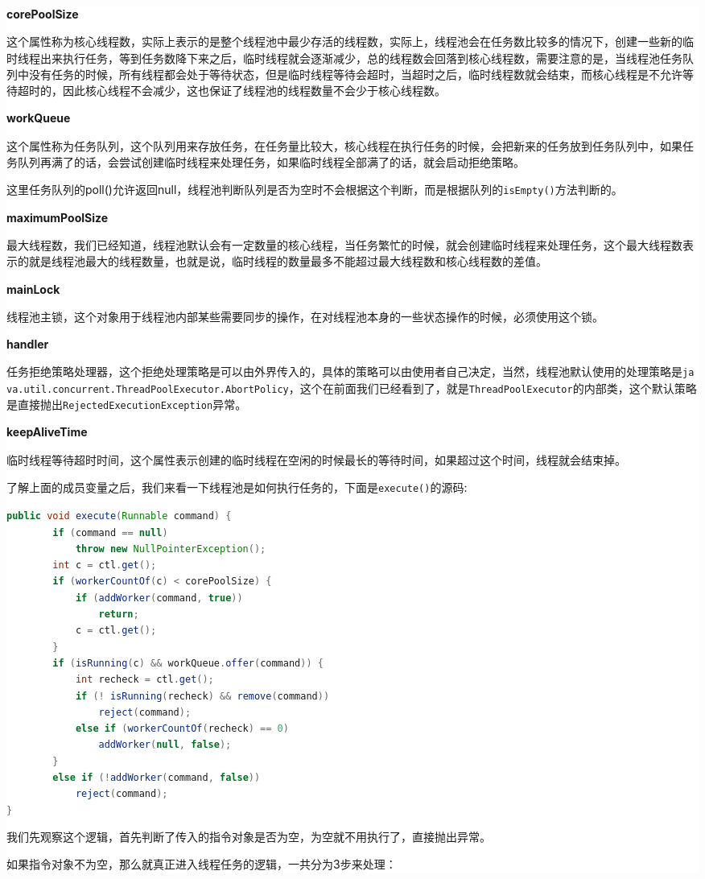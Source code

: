 **corePoolSize**

这个属性称为核心线程数，实际上表示的是整个线程池中最少存活的线程数，实际上，线程池会在任务数比较多的情况下，创建一些新的临时线程出来执行任务，等到任务数降下来之后，临时线程就会逐渐减少，总的线程数会回落到核心线程数，需要注意的是，当线程池任务队列中没有任务的时候，所有线程都会处于等待状态，但是临时线程等待会超时，当超时之后，临时线程数就会结束，而核心线程是不允许等待超时的，因此核心线程不会减少，这也保证了线程池的线程数量不会少于核心线程数。

**workQueue**

这个属性称为任务队列，这个队列用来存放任务，在任务量比较大，核心线程在执行任务的时候，会把新来的任务放到任务队列中，如果任务队列再满了的话，会尝试创建临时线程来处理任务，如果临时线程全部满了的话，就会启动拒绝策略。

这里任务队列的poll()允许返回null，线程池判断队列是否为空时不会根据这个判断，而是根据队列的`isEmpty()`方法判断的。

**maximumPoolSize**

最大线程数，我们已经知道，线程池默认会有一定数量的核心线程，当任务繁忙的时候，就会创建临时线程来处理任务，这个最大线程数表示的就是线程池最大的线程数量，也就是说，临时线程的数量最多不能超过最大线程数和核心线程数的差值。

**mainLock**

线程池主锁，这个对象用于线程池内部某些需要同步的操作，在对线程池本身的一些状态操作的时候，必须使用这个锁。

**handler**

任务拒绝策略处理器，这个拒绝处理策略是可以由外界传入的，具体的策略可以由使用者自己决定，当然，线程池默认使用的处理策略是`java.util.concurrent.ThreadPoolExecutor.AbortPolicy`，这个在前面我们已经看到了，就是`ThreadPoolExecutor`的内部类，这个默认策略是直接抛出`RejectedExecutionException`异常。

**keepAliveTime**

临时线程等待超时时间，这个属性表示创建的临时线程在空闲的时候最长的等待时间，如果超过这个时间，线程就会结束掉。

了解上面的成员变量之后，我们来看一下线程池是如何执行任务的，下面是`execute()`的源码:

```java
public void execute(Runnable command) {
        if (command == null)
            throw new NullPointerException();
        int c = ctl.get();
        if (workerCountOf(c) < corePoolSize) {
            if (addWorker(command, true))
                return;
            c = ctl.get();
        }
        if (isRunning(c) && workQueue.offer(command)) {
            int recheck = ctl.get();
            if (! isRunning(recheck) && remove(command))
                reject(command);
            else if (workerCountOf(recheck) == 0)
                addWorker(null, false);
        }
        else if (!addWorker(command, false))
            reject(command);
}
```

我们先观察这个逻辑，首先判断了传入的指令对象是否为空，为空就不用执行了，直接抛出异常。

如果指令对象不为空，那么就真正进入线程任务的逻辑，一共分为3步来处理：
